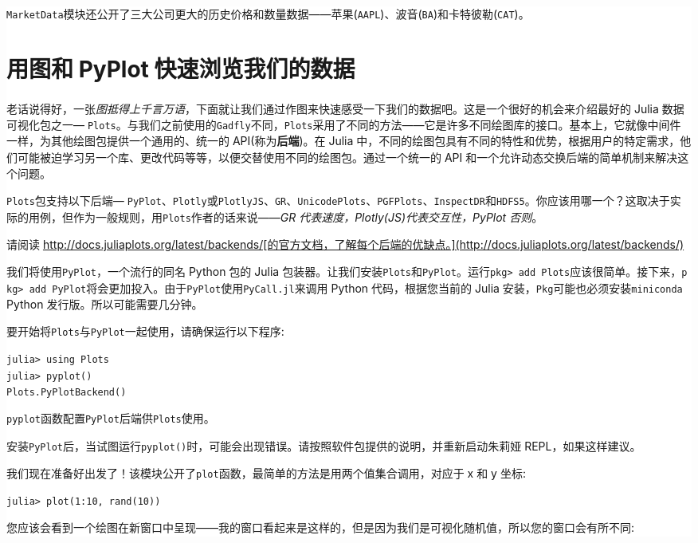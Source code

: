 `MarketData`模块还公开了三大公司更大的历史价格和数量数据——苹果(`AAPL`)、波音(`BA`)和卡特彼勒(`CAT`)。

<title>A quick look at our data with Plots and PyPlot</title>  

# 用图和 PyPlot 快速浏览我们的数据

老话说得好，一张*图抵得上千言万语*，下面就让我们通过作图来快速感受一下我们的数据吧。这是一个很好的机会来介绍最好的 Julia 数据可视化包之一— `Plots`。与我们之前使用的`Gadfly`不同，`Plots`采用了不同的方法——它是许多不同绘图库的接口。基本上，它就像中间件一样，为其他绘图包提供一个通用的、统一的 API(称为**后端**)。在 Julia 中，不同的绘图包具有不同的特性和优势，根据用户的特定需求，他们可能被迫学习另一个库、更改代码等等，以便交替使用不同的绘图包。通过一个统一的 API 和一个允许动态交换后端的简单机制来解决这个问题。

`Plots`包支持以下后端— `PyPlot`、`Plotly`或`PlotlyJS`、`GR`、`UnicodePlots`、`PGFPlots`、`InspectDR`和`HDFS5`。你应该用哪一个？这取决于实际的用例，但作为一般规则，用`Plots`作者的话来说——*GR 代表速度，Plotly(JS)代表交互性，PyPlot 否则*。

请阅读 http://docs.juliaplots.org/latest/backends/[的官方文档，了解每个后端的优缺点。](http://docs.juliaplots.org/latest/backends/)

我们将使用`PyPlot`，一个流行的同名 Python 包的 Julia 包装器。让我们安装`Plots`和`PyPlot`。运行`pkg> add Plots`应该很简单。接下来，`pkg> add PyPlot`将会更加投入。由于`PyPlot`使用`PyCall.jl`来调用 Python 代码，根据您当前的 Julia 安装，`Pkg`可能也必须安装`miniconda` Python 发行版。所以可能需要几分钟。

要开始将`Plots`与`PyPlot`一起使用，请确保运行以下程序:

```
julia> using Plots 
julia> pyplot() 
Plots.PyPlotBackend() 
```

`pyplot`函数配置`PyPlot`后端供`Plots`使用。

安装`PyPlot`后，当试图运行`pyplot()`时，可能会出现错误。请按照软件包提供的说明，并重新启动朱莉娅 REPL，如果这样建议。

我们现在准备好出发了！该模块公开了`plot`函数，最简单的方法是用两个值集合调用，对应于 x 和 y 坐标:

```
julia> plot(1:10, rand(10))
```

您应该会看到一个绘图在新窗口中呈现——我的窗口看起来是这样的，但是因为我们是可视化随机值，所以您的窗口会有所不同:

